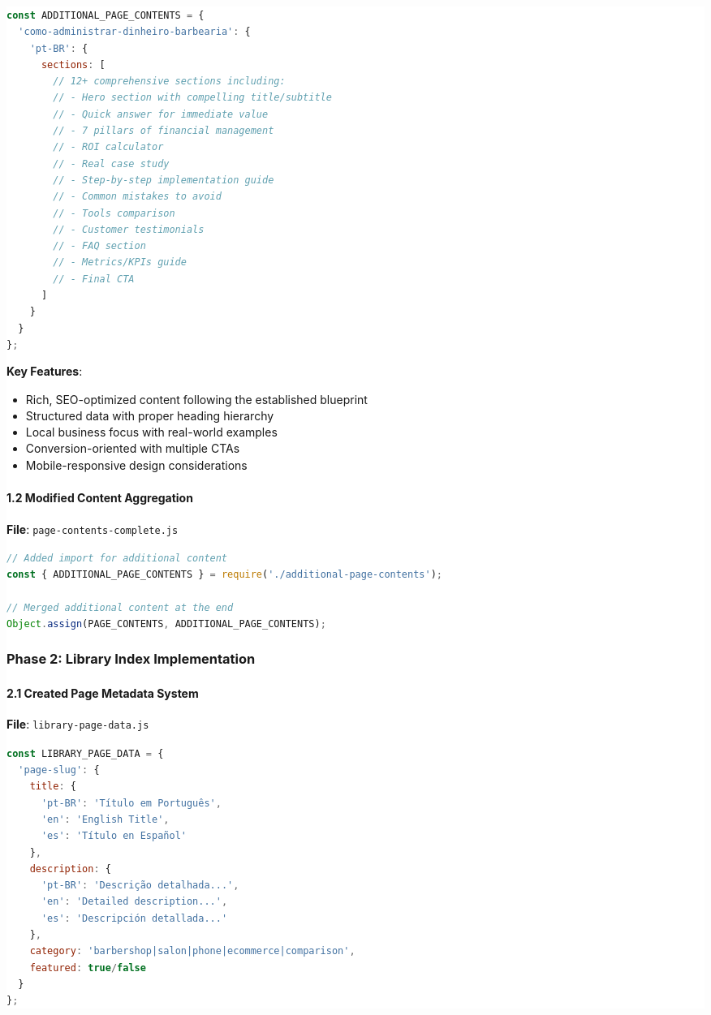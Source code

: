 ```javascript
const ADDITIONAL_PAGE_CONTENTS = {
  'como-administrar-dinheiro-barbearia': {
    'pt-BR': {
      sections: [
        // 12+ comprehensive sections including:
        // - Hero section with compelling title/subtitle
        // - Quick answer for immediate value
        // - 7 pillars of financial management
        // - ROI calculator
        // - Real case study
        // - Step-by-step implementation guide
        // - Common mistakes to avoid
        // - Tools comparison
        // - Customer testimonials
        // - FAQ section
        // - Metrics/KPIs guide
        // - Final CTA
      ]
    }
  }
};
```

**Key Features**:
- Rich, SEO-optimized content following the established blueprint
- Structured data with proper heading hierarchy
- Local business focus with real-world examples
- Conversion-oriented with multiple CTAs
- Mobile-responsive design considerations

#### 1.2 Modified Content Aggregation
**File**: `page-contents-complete.js`

```javascript
// Added import for additional content
const { ADDITIONAL_PAGE_CONTENTS } = require('./additional-page-contents');

// Merged additional content at the end
Object.assign(PAGE_CONTENTS, ADDITIONAL_PAGE_CONTENTS);
```

### Phase 2: Library Index Implementation

#### 2.1 Created Page Metadata System
**File**: `library-page-data.js`

```javascript
const LIBRARY_PAGE_DATA = {
  'page-slug': {
    title: {
      'pt-BR': 'Título em Português',
      'en': 'English Title',
      'es': 'Título en Español'
    },
    description: {
      'pt-BR': 'Descrição detalhada...',
      'en': 'Detailed description...',
      'es': 'Descripción detallada...'
    },
    category: 'barbershop|salon|phone|ecommerce|comparison',
    featured: true/false
  }
};
```
